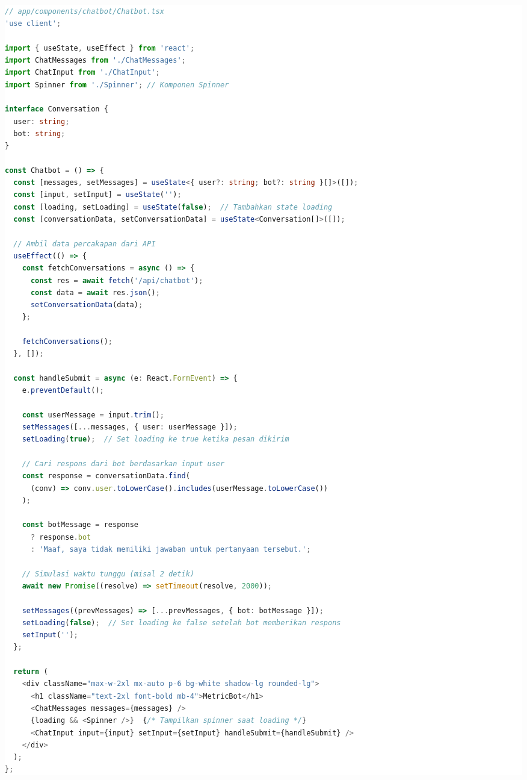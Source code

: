 ```typescript
// app/components/chatbot/Chatbot.tsx
'use client';

import { useState, useEffect } from 'react';
import ChatMessages from './ChatMessages';
import ChatInput from './ChatInput';
import Spinner from './Spinner'; // Komponen Spinner

interface Conversation {
  user: string;
  bot: string;
}

const Chatbot = () => {
  const [messages, setMessages] = useState<{ user?: string; bot?: string }[]>([]);
  const [input, setInput] = useState('');
  const [loading, setLoading] = useState(false);  // Tambahkan state loading
  const [conversationData, setConversationData] = useState<Conversation[]>([]);

  // Ambil data percakapan dari API
  useEffect(() => {
    const fetchConversations = async () => {
      const res = await fetch('/api/chatbot');
      const data = await res.json();
      setConversationData(data);
    };

    fetchConversations();
  }, []);

  const handleSubmit = async (e: React.FormEvent) => {
    e.preventDefault();

    const userMessage = input.trim();
    setMessages([...messages, { user: userMessage }]);
    setLoading(true);  // Set loading ke true ketika pesan dikirim

    // Cari respons dari bot berdasarkan input user
    const response = conversationData.find(
      (conv) => conv.user.toLowerCase().includes(userMessage.toLowerCase())
    );

    const botMessage = response
      ? response.bot
      : 'Maaf, saya tidak memiliki jawaban untuk pertanyaan tersebut.';

    // Simulasi waktu tunggu (misal 2 detik)
    await new Promise((resolve) => setTimeout(resolve, 2000));

    setMessages((prevMessages) => [...prevMessages, { bot: botMessage }]);
    setLoading(false);  // Set loading ke false setelah bot memberikan respons
    setInput('');
  };

  return (
    <div className="max-w-2xl mx-auto p-6 bg-white shadow-lg rounded-lg">
      <h1 className="text-2xl font-bold mb-4">MetricBot</h1>
      <ChatMessages messages={messages} />
      {loading && <Spinner />}  {/* Tampilkan spinner saat loading */}
      <ChatInput input={input} setInput={setInput} handleSubmit={handleSubmit} />
    </div>
  );
};
```